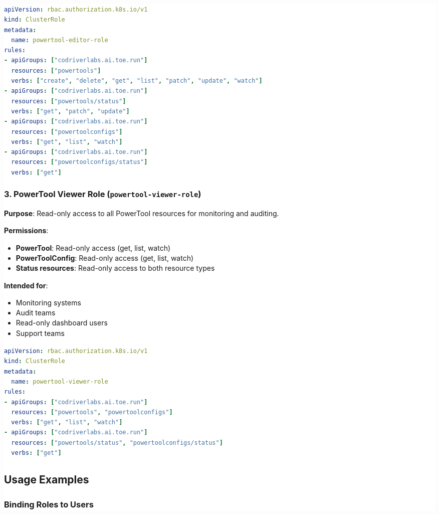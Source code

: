 ```yaml
apiVersion: rbac.authorization.k8s.io/v1
kind: ClusterRole
metadata:
  name: powertool-editor-role
rules:
- apiGroups: ["codriverlabs.ai.toe.run"]
  resources: ["powertools"]
  verbs: ["create", "delete", "get", "list", "patch", "update", "watch"]
- apiGroups: ["codriverlabs.ai.toe.run"]
  resources: ["powertools/status"]
  verbs: ["get", "patch", "update"]
- apiGroups: ["codriverlabs.ai.toe.run"]
  resources: ["powertoolconfigs"]
  verbs: ["get", "list", "watch"]
- apiGroups: ["codriverlabs.ai.toe.run"]
  resources: ["powertoolconfigs/status"]
  verbs: ["get"]
```

### 3. PowerTool Viewer Role (`powertool-viewer-role`)

**Purpose**: Read-only access to all PowerTool resources for monitoring and auditing.

**Permissions**:
- **PowerTool**: Read-only access (get, list, watch)
- **PowerToolConfig**: Read-only access (get, list, watch)
- **Status resources**: Read-only access to both resource types

**Intended for**:
- Monitoring systems
- Audit teams
- Read-only dashboard users
- Support teams

```yaml
apiVersion: rbac.authorization.k8s.io/v1
kind: ClusterRole
metadata:
  name: powertool-viewer-role
rules:
- apiGroups: ["codriverlabs.ai.toe.run"]
  resources: ["powertools", "powertoolconfigs"]
  verbs: ["get", "list", "watch"]
- apiGroups: ["codriverlabs.ai.toe.run"]
  resources: ["powertools/status", "powertoolconfigs/status"]
  verbs: ["get"]
```

## Usage Examples

### Binding Roles to Users
